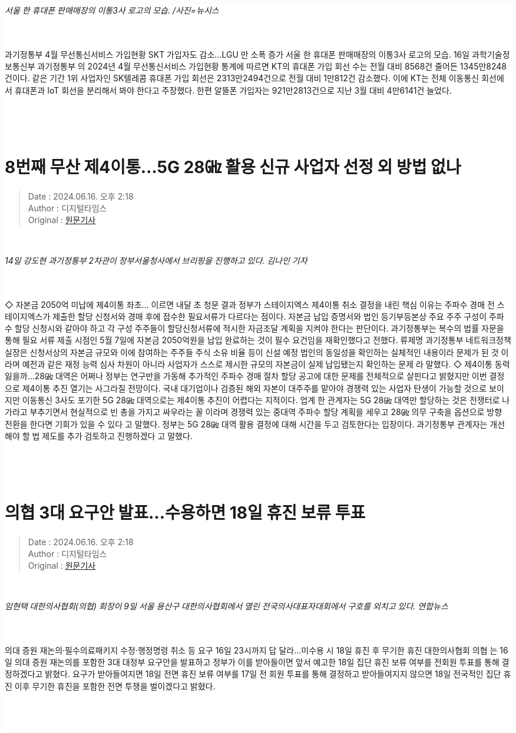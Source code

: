 <img alt="서울 한 휴대폰 판매매장의 이통3사 로고의 모습. /사진=뉴시스" class="_LAZY_LOADING _LAZY_LOADING_INIT_HIDE" src="https://imgnews.pstatic.net/image/008/2024/06/16/0005051148_001_20240616141914597.jpg?type=w647" id="img1" style="display: none;"></img><em class="img_desc">서울 한 휴대폰 판매매장의 이통3사 로고의 모습. /사진=뉴시스</em>  
<br/><br/>  
  
과기정통부 4월 무선통신서비스 가입현황 SKT 가입자도 감소…LGU 만 소폭 증가 서울 한 휴대폰 판매매장의 이통3사 로고의 모습.
16일 과학기술정보통신부 과기정통부 의 2024년 4월 무선통신서비스 가입현황 통계에 따르면 KT의 휴대폰 가입 회선 수는 전월 대비 8568건 줄어든 1345만8248건이다.
같은 기간 1위 사업자인 SK텔레콤 휴대폰 가입 회선은 2313만2494건으로 전월 대비 1만812건 감소했다.
이에 KT는 전체 이동통신 회선에서 휴대폰과 IoT 회선을 분리해서 봐야 한다고 주장했다.
한편 알뜰폰 가입자는 921만2813건으로 지난 3월 대비 4만6141건 늘었다.  
<br/><br/><br/>  

  
# 8번째 무산 제4이통…5G 28㎓ 활용 신규 사업자 선정 외 방법 없나  
  
> Date : 2024.06.16. 오후 2:18  
> Author : 디지털타임스  
> Original : [원문기사](https://n.news.naver.com/mnews/article/029/0002880535?sid=105)  
<br/>  
  
<img alt="14일 강도현 과기정통부 2차관이 정부서울청사에서 브리핑을 진행하고 있다. 김나인 기자     " class="_LAZY_LOADING _LAZY_LOADING_INIT_HIDE" src="https://imgnews.pstatic.net/image/029/2024/06/16/0002880535_001_20240616141818494.jpg?type=w647" id="img1" style="display: none;"></img><em class="img_desc">14일 강도현 과기정통부 2차관이 정부서울청사에서 브리핑을 진행하고 있다. 김나인 기자     </em>  
<br/><br/>  
  
◇ 자본금 2050억 미납에 제4이통 좌초… 이르면 내달 초 청문 결과 정부가 스테이지엑스 제4이통 취소 결정을 내린 핵심 이유는 주파수 경매 전 스테이지엑스가 제출한 할당 신청서와 경매 후에 접수한 필요서류가 다르다는 점이다.
자본금 납입 증명서와 법인 등기부등본상 주요 주주 구성이 주파수 할당 신청시와 같아야 하고 각 구성 주주들이 할당신청서류에 적시한 자금조달 계획을 지켜야 한다는 판단이다.
과기정통부는 복수의 법률 자문을 통해 필요 서류 제출 시점인 5월 7일에 자본금 2050억원을 납입 완료하는 것이 필수 요건임을 재확인했다고 전했다.
류제명 과기정통부 네트워크정책실장은 신청서상의 자본금 규모와 이에 참여하는 주주들 주식 소유 비율 등이 신설 예정 법인의 동일성을 확인하는 실체적인 내용이라 문제가 된 것 이라며 예전과 같은 재정 능력 심사 차원이 아니라 사업자가 스스로 제시한 규모의 자본금이 실제 납입됐는지 확인하는 문제 라 말했다.
◇ 제4이통 동력 잃을까…28㎓ 대역은 어쩌나 정부는 연구반을 가동해 추가적인 주파수 경매 절차 할당 공고에 대한 문제를 전체적으로 살핀다고 밝혔지만 이번 결정으로 제4이통 추진 열기는 사그라질 전망이다.
국내 대기업이나 검증된 해외 자본이 대주주를 맡아야 경쟁력 있는 사업자 탄생이 가능할 것으로 보이지만 이동통신 3사도 포기한 5G 28㎓ 대역으로는 제4이통 추진이 어렵다는 지적이다.
업계 한 관계자는 5G 28㎓ 대역만 할당하는 것은 전쟁터로 나가라고 부추기면서 현실적으로 빈 총을 가지고 싸우라는 꼴 이라며 경쟁력 있는 중대역 주파수 할당 계획을 세우고 28㎓ 의무 구축을 옵션으로 방향 전환을 한다면 기회가 있을 수 있다 고 말했다.
정부는 5G 28㎓ 대역 활용 결정에 대해 시간을 두고 검토한다는 입장이다.
과기정통부 관계자는 개선해야 할 법 제도를 추가 검토하고 진행하겠다 고 말했다.  
<br/><br/><br/>  

  
# 의협 3대 요구안 발표…수용하면 18일 휴진 보류 투표  
  
> Date : 2024.06.16. 오후 2:18  
> Author : 디지털타임스  
> Original : [원문기사](https://n.news.naver.com/mnews/article/029/0002880534?sid=105)  
<br/>  
  
<img alt="임현택 대한의사협회(의협) 회장이 9일 서울 용산구 대한의사협회에서 열린 전국의사대표자대회에서 구호를 외치고 있다. 연합뉴스    " class="_LAZY_LOADING _LAZY_LOADING_INIT_HIDE" src="https://imgnews.pstatic.net/image/029/2024/06/16/0002880534_001_20240616141816601.jpg?type=w647" id="img1" style="display: none;"></img><em class="img_desc">임현택 대한의사협회(의협) 회장이 9일 서울 용산구 대한의사협회에서 열린 전국의사대표자대회에서 구호를 외치고 있다. 연합뉴스    </em>  
<br/><br/>  
  
의대 증원 재논의·필수의료패키지 수정·행정명령 취소 등 요구 16일 23시까지 답 달라…미수용 시 18일 휴진 후 무기한 휴진 대한의사협회 의협 는 16일 의대 증원 재논의를 포함한 3대 대정부 요구안을 발표하고 정부가 이를 받아들이면 앞서 예고한 18일 집단 휴진 보류 여부를 전회원 투표를 통해 결정하겠다고 밝혔다.
요구가 받아들여지면 18일 전면 휴진 보류 여부를 17일 전 회원 투표를 통해 결정하고 받아들여지지 않으면 18일 전국적인 집단 휴진 이후 무기한 휴진을 포함한 전면 투쟁을 벌이겠다고 밝혔다.  
<br/><br/><br/>  

